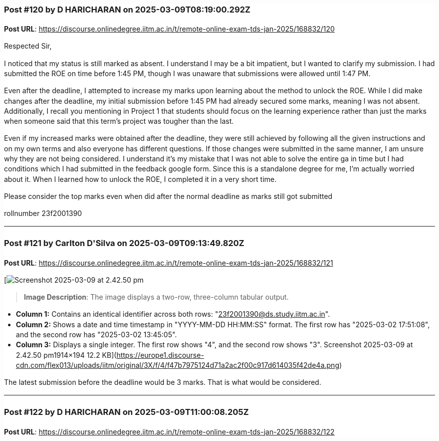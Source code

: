 
### Post #120 by D HARICHARAN  on 2025-03-09T08:19:00.292Z
**Post URL**: https://discourse.onlinedegree.iitm.ac.in/t/remote-online-exam-tds-jan-2025/168832/120

Respected Sir,

I noticed that my status is still marked as absent. I understand I may be a bit impatient, but I wanted to clarify my submission. I had submitted the ROE on time before 1:45 PM, though I was unaware that submissions were allowed until 1:47 PM.

Even after the deadline, I attempted to increase my marks upon learning about the method to unlock the ROE. While I did make changes after the deadline, my initial submission before 1:45 PM had already secured some marks, meaning I was not absent. Additionally, I recall you mentioning in Project 1 that students should focus on the learning experience rather than just the marks when someone said that this term’s project was tougher than the last.

Even if my increased marks were obtained after the deadline, they were still achieved by following all the given instructions and on my own terms and also everyone has different questions. If those changes were submitted in the same manner, I am unsure why they are not being considered. I understand it’s my mistake that I was not able to solve the entire ga in time but I had conditions which I had submitted in the feedback google form. Since this is a standalone degree for me, I’m actually worried about it. When I learned how to unlock the ROE, I completed it in a very short time.

Please consider the top marks even when did after the normal deadline as marks still got submitted

rollnumber 23f2001390

---

### Post #121 by Carlton D'Silva on 2025-03-09T09:13:49.820Z
**Post URL**: https://discourse.onlinedegree.iitm.ac.in/t/remote-online-exam-tds-jan-2025/168832/121

[![Screenshot 2025-03-09 at 2.42.50 pm](https://europe1.discourse-cdn.com/flex013/uploads/iitm/optimized/3X/f/4/f47b7975124d71a2ac2f00c917d614035f42de4a_2_690x69.png)

> **Image Description**: The image displays a two-row, three-column tabular output.

*   **Column 1:** Contains an identical identifier across both rows: "23f2001390@ds.study.iitm.ac.in".
*   **Column 2:** Shows a date and time timestamp in "YYYY-MM-DD HH:MM:SS" format. The first row has "2025-03-02 17:51:08", and the second row has "2025-03-02 13:45:05".
*   **Column 3:** Displays a single integer. The first row shows "4", and the second row shows "3".
Screenshot 2025-03-09 at 2.42.50 pm1914×194 12.2 KB](https://europe1.discourse-cdn.com/flex013/uploads/iitm/original/3X/f/4/f47b7975124d71a2ac2f00c917d614035f42de4a.png)

The latest submission before the deadline would be 3 marks. That is what would be considered.

---

### Post #122 by D HARICHARAN  on 2025-03-09T11:00:08.205Z
**Post URL**: https://discourse.onlinedegree.iitm.ac.in/t/remote-online-exam-tds-jan-2025/168832/122
